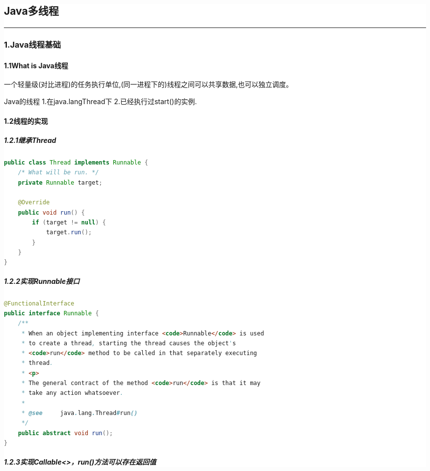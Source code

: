 ## Java多线程

------



### 1.Java线程基础

#### 1.1What is Java线程

一个轻量级(对比进程)的任务执行单位,(同一进程下的)线程之间可以共享数据,也可以独立调度。

Java的线程 1.在java.langThread下 2.已经执行过start()的实例.

#### 1.2线程的实现

##### 1.2.1继承Thread

```java
public class Thread implements Runnable {
    /* What will be run. */
    private Runnable target;
    
    @Override
    public void run() {
        if (target != null) {
            target.run();
        }
    }
}
```

##### 1.2.2实现Runnable接口

```java
@FunctionalInterface
public interface Runnable {
    /**
     * When an object implementing interface <code>Runnable</code> is used
     * to create a thread, starting the thread causes the object's
     * <code>run</code> method to be called in that separately executing
     * thread.
     * <p>
     * The general contract of the method <code>run</code> is that it may
     * take any action whatsoever.
     *
     * @see     java.lang.Thread#run()
     */
    public abstract void run();
}
```

##### 1.2.3实现Callable<>，run()方法可以存在返回值
